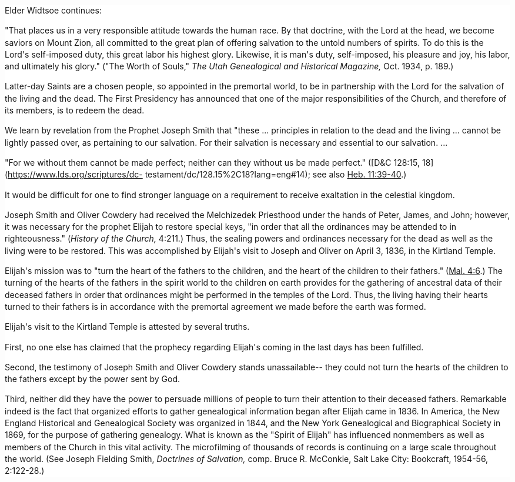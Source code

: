 Elder Widtsoe continues:

"That places us in a very responsible attitude towards the human race. By that
doctrine, with the Lord at the head, we become saviors on Mount Zion, all
committed to the great plan of offering salvation to the untold numbers of
spirits. To do this is the Lord's self-imposed duty, this great labor his
highest glory. Likewise, it is man's duty, self-imposed, his pleasure and joy,
his labor, and ultimately his glory." ("The Worth of Souls," _The Utah
Genealogical and Historical Magazine,_ Oct. 1934, p. 189.)

Latter-day Saints are a chosen people, so appointed in the premortal world, to
be in partnership with the Lord for the salvation of the living and the dead.
The First Presidency has announced that one of the major responsibilities of
the Church, and therefore of its members, is to redeem the dead.

We learn by revelation from the Prophet Joseph Smith that "these ... principles
in relation to the dead and the living ... cannot be lightly passed over, as
pertaining to our salvation. For their salvation is necessary and essential to
our salvation. ...

"For we without them cannot be made perfect; neither can they without us be
made perfect." ([D&amp;C 128:15, 18](https://www.lds.org/scriptures/dc-
testament/dc/128.15%2C18?lang=eng#14); see also [Heb.
11:39-40](https://www.lds.org/scriptures/nt/heb/11.39-40?lang=eng#38).)

It would be difficult for one to find stronger language on a requirement to
receive exaltation in the celestial kingdom.

Joseph Smith and Oliver Cowdery had received the Melchizedek Priesthood under
the hands of Peter, James, and John; however, it was necessary for the prophet
Elijah to restore special keys, "in order that all the ordinances may be
attended to in righteousness." (_History of the Church,_ 4:211.) Thus, the
sealing powers and ordinances necessary for the dead as well as the living
were to be restored. This was accomplished by Elijah's visit to Joseph and
Oliver on April 3, 1836, in the Kirtland Temple.

Elijah's mission was to "turn the heart of the fathers to the children, and
the heart of the children to their fathers." ([Mal.
4:6](https://www.lds.org/scriptures/ot/mal/4.6?lang=eng#5).) The turning of
the hearts of the fathers in the spirit world to the children on earth
provides for the gathering of ancestral data of their deceased fathers in
order that ordinances might be performed in the temples of the Lord. Thus, the
living having their hearts turned to their fathers is in accordance with the
premortal agreement we made before the earth was formed.

Elijah's visit to the Kirtland Temple is attested by several truths.

First, no one else has claimed that the prophecy regarding Elijah's coming in
the last days has been fulfilled.

Second, the testimony of Joseph Smith and Oliver Cowdery stands unassailable--
they could not turn the hearts of the children to the fathers except by the
power sent by God.

Third, neither did they have the power to persuade millions of people to turn
their attention to their deceased fathers. Remarkable indeed is the fact that
organized efforts to gather genealogical information began after Elijah came
in 1836. In America, the New England Historical and Genealogical Society was
organized in 1844, and the New York Genealogical and Biographical Society in
1869, for the purpose of gathering genealogy. What is known as the "Spirit of
Elijah" has influenced nonmembers as well as members of the Church in this
vital activity. The microfilming of thousands of records is continuing on a
large scale throughout the world. (See Joseph Fielding Smith, _Doctrines of
Salvation,_ comp. Bruce R. McConkie, Salt Lake City: Bookcraft, 1954-56,
2:122-28.)
